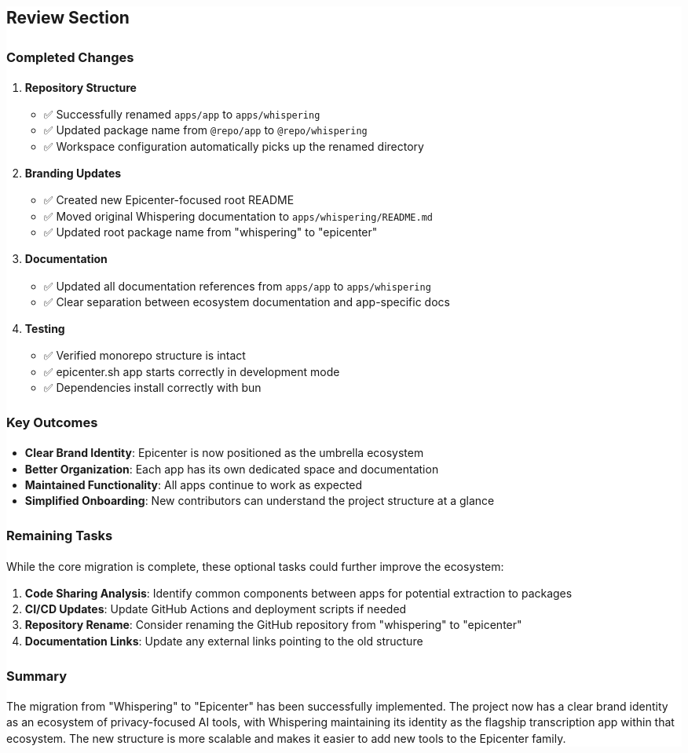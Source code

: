 ## Review Section

### Completed Changes

1. **Repository Structure**
   - ✅ Successfully renamed `apps/app` to `apps/whispering`
   - ✅ Updated package name from `@repo/app` to `@repo/whispering`
   - ✅ Workspace configuration automatically picks up the renamed directory

2. **Branding Updates**
   - ✅ Created new Epicenter-focused root README
   - ✅ Moved original Whispering documentation to `apps/whispering/README.md`
   - ✅ Updated root package name from "whispering" to "epicenter"

3. **Documentation**
   - ✅ Updated all documentation references from `apps/app` to `apps/whispering`
   - ✅ Clear separation between ecosystem documentation and app-specific docs

4. **Testing**
   - ✅ Verified monorepo structure is intact
   - ✅ epicenter.sh app starts correctly in development mode
   - ✅ Dependencies install correctly with bun

### Key Outcomes

- **Clear Brand Identity**: Epicenter is now positioned as the umbrella ecosystem
- **Better Organization**: Each app has its own dedicated space and documentation
- **Maintained Functionality**: All apps continue to work as expected
- **Simplified Onboarding**: New contributors can understand the project structure at a glance

### Remaining Tasks

While the core migration is complete, these optional tasks could further improve the ecosystem:

1. **Code Sharing Analysis**: Identify common components between apps for potential extraction to packages
2. **CI/CD Updates**: Update GitHub Actions and deployment scripts if needed
3. **Repository Rename**: Consider renaming the GitHub repository from "whispering" to "epicenter"
4. **Documentation Links**: Update any external links pointing to the old structure

### Summary

The migration from "Whispering" to "Epicenter" has been successfully implemented. The project now has a clear brand identity as an ecosystem of privacy-focused AI tools, with Whispering maintaining its identity as the flagship transcription app within that ecosystem. The new structure is more scalable and makes it easier to add new tools to the Epicenter family.